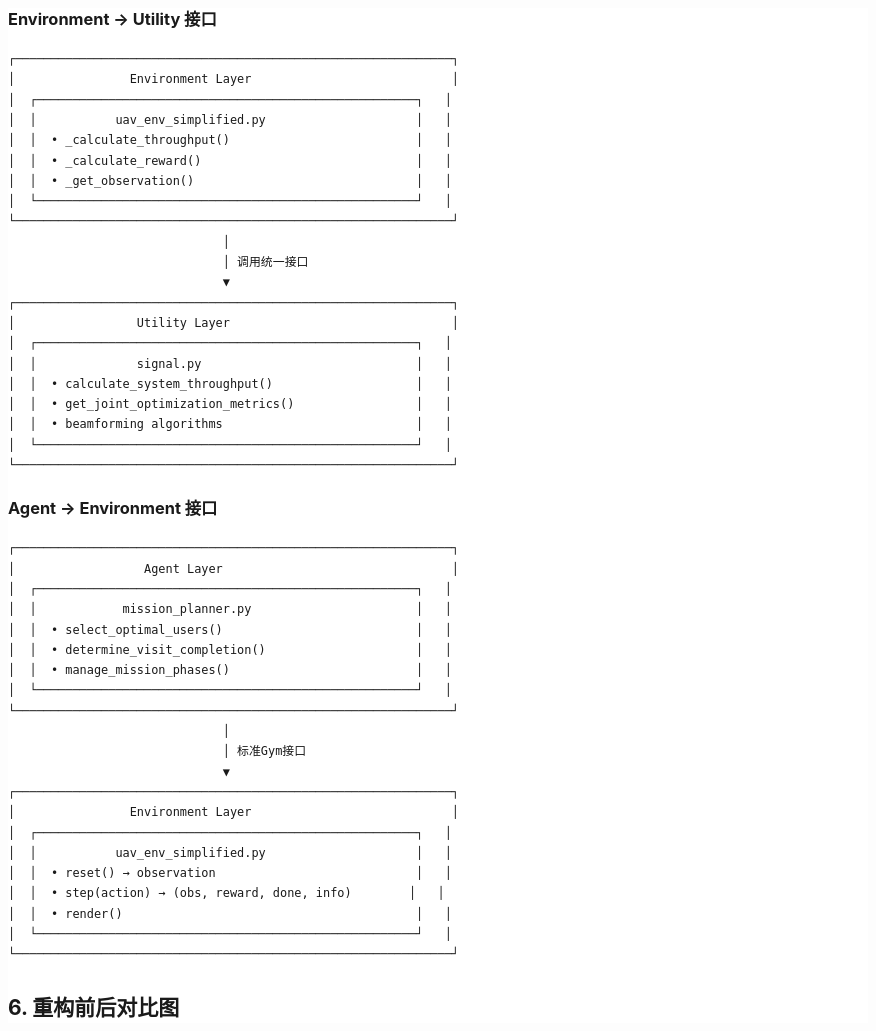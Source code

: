 ### Environment → Utility 接口
```
┌─────────────────────────────────────────────────────────────┐
│                Environment Layer                            │
│  ┌─────────────────────────────────────────────────────┐   │
│  │           uav_env_simplified.py                     │   │
│  │  • _calculate_throughput()                          │   │
│  │  • _calculate_reward()                              │   │
│  │  • _get_observation()                               │   │
│  └─────────────────────────────────────────────────────┘   │
└─────────────────────────────────────────────────────────────┘
                              │
                              │ 调用统一接口
                              ▼
┌─────────────────────────────────────────────────────────────┐
│                 Utility Layer                               │
│  ┌─────────────────────────────────────────────────────┐   │
│  │              signal.py                              │   │
│  │  • calculate_system_throughput()                    │   │
│  │  • get_joint_optimization_metrics()                 │   │
│  │  • beamforming algorithms                           │   │
│  └─────────────────────────────────────────────────────┘   │
└─────────────────────────────────────────────────────────────┘
```

### Agent → Environment 接口
```
┌─────────────────────────────────────────────────────────────┐
│                  Agent Layer                                │
│  ┌─────────────────────────────────────────────────────┐   │
│  │            mission_planner.py                       │   │
│  │  • select_optimal_users()                           │   │
│  │  • determine_visit_completion()                     │   │
│  │  • manage_mission_phases()                          │   │
│  └─────────────────────────────────────────────────────┘   │
└─────────────────────────────────────────────────────────────┘
                              │
                              │ 标准Gym接口
                              ▼
┌─────────────────────────────────────────────────────────────┐
│                Environment Layer                            │
│  ┌─────────────────────────────────────────────────────┐   │
│  │           uav_env_simplified.py                     │   │
│  │  • reset() → observation                            │   │
│  │  • step(action) → (obs, reward, done, info)        │   │
│  │  • render()                                         │   │
│  └─────────────────────────────────────────────────────┘   │
└─────────────────────────────────────────────────────────────┘
```

## 6. 重构前后对比图
